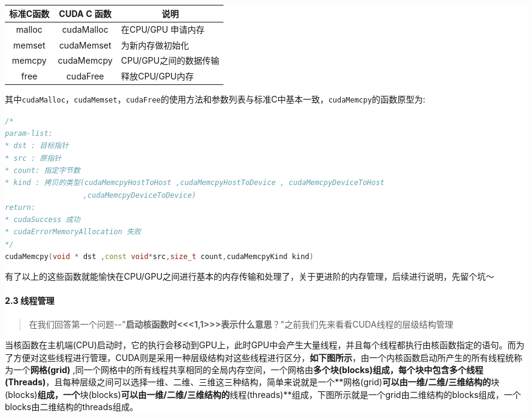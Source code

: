 | 标准C函数 | CUDA C 函数 | 说明                  |
| :-------: | :---------: | --------------------- |
|  malloc   | cudaMalloc  | 在CPU/GPU 申请内存    |
|  memset   | cudaMemset  | 为新内存做初始化      |
|  memcpy   | cudaMemcpy  | CPU/GPU之间的数据传输 |
|   free    |  cudaFree   | 释放CPU/GPU内存       |

其中`cudaMalloc`，`cudaMemset`，`cudaFree`的使用方法和参数列表与标准C中基本一致，`cudaMemcpy`的函数原型为:

```c++
/*
param-list:
* dst : 目标指针
* src : 原指针
* count: 指定字节数
* kind : 拷贝的类型(cudaMemcpyHostToHost ,cudaMemcpyHostToDevice , cudaMemcpyDeviceToHost  
                  ,cudaMemcpyDeviceToDevice)
return:
* cudaSuccess 成功
* cudaErrorMemoryAllocation 失败
*/
cudaMemcpy(void * dst ,const void*src,size_t count,cudaMemcpyKind kind)
```

有了以上的这些函数就能愉快在CPU/GPU之间进行基本的内存传输和处理了，关于更进阶的内存管理，后续进行说明，先留个坑～

#### 2.3 线程管理

>  在我们回答第一个问题--"**启动核函数时<<<1,1>>>表示什么意思**？"之前我们先来看看CUDA线程的层级结构管理

当核函数在主机端(CPU)启动时，它的执行会移动到GPU上，此时GPU中会产生大量线程，并且每个线程都执行由核函数指定的语句。而为了方便对这些线程进行管理，CUDA则是采用一种层级结构对这些线程进行区分，**如下图所示**，由一个内核函数启动所产生的所有线程统称为一个**网格(grid)** ,同一个网格中的所有线程共享相同的全局内存空间，一个网格由**多个块(blocks)**组成，每个块中包含**多个线程(Threads)**，且每种层级之间可以选择一维、二维、三维这三种结构，简单来说就是一个**网格(grid)**可以由一维/二维/三维结构的**块(blocks)**组成，一个**块(blocks)**可以由一维/二维/三维结构的**线程(threads)**组成，下图所示就是一个grid由二维结构的blocks组成，一个blocks由二维结构的threads组成。
